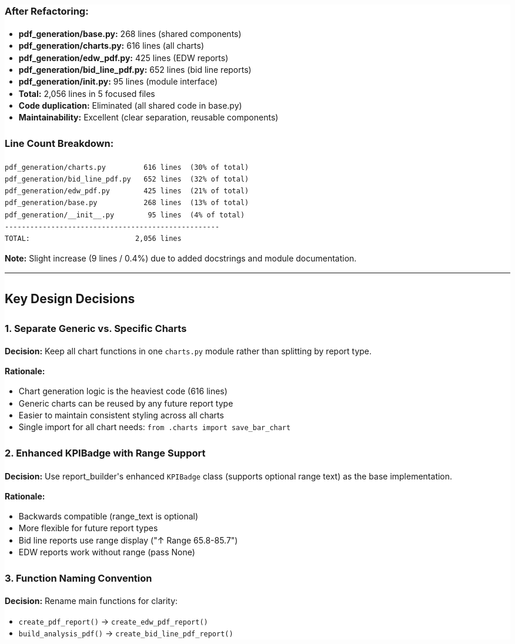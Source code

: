 ### After Refactoring:
- **pdf_generation/base.py:** 268 lines (shared components)
- **pdf_generation/charts.py:** 616 lines (all charts)
- **pdf_generation/edw_pdf.py:** 425 lines (EDW reports)
- **pdf_generation/bid_line_pdf.py:** 652 lines (bid line reports)
- **pdf_generation/__init__.py:** 95 lines (module interface)
- **Total:** 2,056 lines in 5 focused files
- **Code duplication:** Eliminated (all shared code in base.py)
- **Maintainability:** Excellent (clear separation, reusable components)

### Line Count Breakdown:
```
pdf_generation/charts.py         616 lines  (30% of total)
pdf_generation/bid_line_pdf.py   652 lines  (32% of total)
pdf_generation/edw_pdf.py        425 lines  (21% of total)
pdf_generation/base.py           268 lines  (13% of total)
pdf_generation/__init__.py        95 lines  (4% of total)
---------------------------------------------------
TOTAL:                         2,056 lines
```

**Note:** Slight increase (9 lines / 0.4%) due to added docstrings and module documentation.

---

## Key Design Decisions

### 1. Separate Generic vs. Specific Charts

**Decision:** Keep all chart functions in one `charts.py` module rather than splitting by report type.

**Rationale:**
- Chart generation logic is the heaviest code (616 lines)
- Generic charts can be reused by any future report type
- Easier to maintain consistent styling across all charts
- Single import for all chart needs: `from .charts import save_bar_chart`

### 2. Enhanced KPIBadge with Range Support

**Decision:** Use report_builder's enhanced `KPIBadge` class (supports optional range text) as the base implementation.

**Rationale:**
- Backwards compatible (range_text is optional)
- More flexible for future report types
- Bid line reports use range display ("↑ Range 65.8-85.7")
- EDW reports work without range (pass None)

### 3. Function Naming Convention

**Decision:** Rename main functions for clarity:
- `create_pdf_report()` → `create_edw_pdf_report()`
- `build_analysis_pdf()` → `create_bid_line_pdf_report()`
